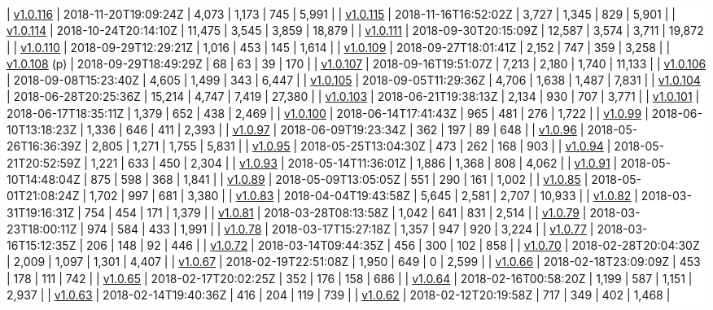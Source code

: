 | [v1.0.116](https://github.com/laurent22/joplin/releases/tag/v1.0.116) | 2018-11-20T19:09:24Z | 4,073 | 1,173 | 745   | 5,991 |
| [v1.0.115](https://github.com/laurent22/joplin/releases/tag/v1.0.115) | 2018-11-16T16:52:02Z | 3,727 | 1,345 | 829   | 5,901 |
| [v1.0.114](https://github.com/laurent22/joplin/releases/tag/v1.0.114) | 2018-10-24T20:14:10Z | 11,475 | 3,545 | 3,859 | 18,879 |
| [v1.0.111](https://github.com/laurent22/joplin/releases/tag/v1.0.111) | 2018-09-30T20:15:09Z | 12,587 | 3,574 | 3,711 | 19,872 |
| [v1.0.110](https://github.com/laurent22/joplin/releases/tag/v1.0.110) | 2018-09-29T12:29:21Z | 1,016 | 453   | 145   | 1,614 |
| [v1.0.109](https://github.com/laurent22/joplin/releases/tag/v1.0.109) | 2018-09-27T18:01:41Z | 2,152 | 747   | 359   | 3,258 |
| [v1.0.108](https://github.com/laurent22/joplin/releases/tag/v1.0.108) (p) | 2018-09-29T18:49:29Z | 68    | 63    | 39    | 170   |
| [v1.0.107](https://github.com/laurent22/joplin/releases/tag/v1.0.107) | 2018-09-16T19:51:07Z | 7,213 | 2,180 | 1,740 | 11,133 |
| [v1.0.106](https://github.com/laurent22/joplin/releases/tag/v1.0.106) | 2018-09-08T15:23:40Z | 4,605 | 1,499 | 343   | 6,447 |
| [v1.0.105](https://github.com/laurent22/joplin/releases/tag/v1.0.105) | 2018-09-05T11:29:36Z | 4,706 | 1,638 | 1,487 | 7,831 |
| [v1.0.104](https://github.com/laurent22/joplin/releases/tag/v1.0.104) | 2018-06-28T20:25:36Z | 15,214 | 4,747 | 7,419 | 27,380 |
| [v1.0.103](https://github.com/laurent22/joplin/releases/tag/v1.0.103) | 2018-06-21T19:38:13Z | 2,134 | 930   | 707   | 3,771 |
| [v1.0.101](https://github.com/laurent22/joplin/releases/tag/v1.0.101) | 2018-06-17T18:35:11Z | 1,379 | 652   | 438   | 2,469 |
| [v1.0.100](https://github.com/laurent22/joplin/releases/tag/v1.0.100) | 2018-06-14T17:41:43Z | 965   | 481   | 276   | 1,722 |
| [v1.0.99](https://github.com/laurent22/joplin/releases/tag/v1.0.99) | 2018-06-10T13:18:23Z | 1,336 | 646   | 411   | 2,393 |
| [v1.0.97](https://github.com/laurent22/joplin/releases/tag/v1.0.97) | 2018-06-09T19:23:34Z | 362   | 197   | 89    | 648   |
| [v1.0.96](https://github.com/laurent22/joplin/releases/tag/v1.0.96) | 2018-05-26T16:36:39Z | 2,805 | 1,271 | 1,755 | 5,831 |
| [v1.0.95](https://github.com/laurent22/joplin/releases/tag/v1.0.95) | 2018-05-25T13:04:30Z | 473   | 262   | 168   | 903   |
| [v1.0.94](https://github.com/laurent22/joplin/releases/tag/v1.0.94) | 2018-05-21T20:52:59Z | 1,221 | 633   | 450   | 2,304 |
| [v1.0.93](https://github.com/laurent22/joplin/releases/tag/v1.0.93) | 2018-05-14T11:36:01Z | 1,886 | 1,368 | 808   | 4,062 |
| [v1.0.91](https://github.com/laurent22/joplin/releases/tag/v1.0.91) | 2018-05-10T14:48:04Z | 875   | 598   | 368   | 1,841 |
| [v1.0.89](https://github.com/laurent22/joplin/releases/tag/v1.0.89) | 2018-05-09T13:05:05Z | 551   | 290   | 161   | 1,002 |
| [v1.0.85](https://github.com/laurent22/joplin/releases/tag/v1.0.85) | 2018-05-01T21:08:24Z | 1,702 | 997   | 681   | 3,380 |
| [v1.0.83](https://github.com/laurent22/joplin/releases/tag/v1.0.83) | 2018-04-04T19:43:58Z | 5,645 | 2,581 | 2,707 | 10,933 |
| [v1.0.82](https://github.com/laurent22/joplin/releases/tag/v1.0.82) | 2018-03-31T19:16:31Z | 754   | 454   | 171   | 1,379 |
| [v1.0.81](https://github.com/laurent22/joplin/releases/tag/v1.0.81) | 2018-03-28T08:13:58Z | 1,042 | 641   | 831   | 2,514 |
| [v1.0.79](https://github.com/laurent22/joplin/releases/tag/v1.0.79) | 2018-03-23T18:00:11Z | 974   | 584   | 433   | 1,991 |
| [v1.0.78](https://github.com/laurent22/joplin/releases/tag/v1.0.78) | 2018-03-17T15:27:18Z | 1,357 | 947   | 920   | 3,224 |
| [v1.0.77](https://github.com/laurent22/joplin/releases/tag/v1.0.77) | 2018-03-16T15:12:35Z | 206   | 148   | 92    | 446   |
| [v1.0.72](https://github.com/laurent22/joplin/releases/tag/v1.0.72) | 2018-03-14T09:44:35Z | 456   | 300   | 102   | 858   |
| [v1.0.70](https://github.com/laurent22/joplin/releases/tag/v1.0.70) | 2018-02-28T20:04:30Z | 2,009 | 1,097 | 1,301 | 4,407 |
| [v1.0.67](https://github.com/laurent22/joplin/releases/tag/v1.0.67) | 2018-02-19T22:51:08Z | 1,950 | 649   | 0     | 2,599 |
| [v1.0.66](https://github.com/laurent22/joplin/releases/tag/v1.0.66) | 2018-02-18T23:09:09Z | 453   | 178   | 111   | 742   |
| [v1.0.65](https://github.com/laurent22/joplin/releases/tag/v1.0.65) | 2018-02-17T20:02:25Z | 352   | 176   | 158   | 686   |
| [v1.0.64](https://github.com/laurent22/joplin/releases/tag/v1.0.64) | 2018-02-16T00:58:20Z | 1,199 | 587   | 1,151 | 2,937 |
| [v1.0.63](https://github.com/laurent22/joplin/releases/tag/v1.0.63) | 2018-02-14T19:40:36Z | 416   | 204   | 119   | 739   |
| [v1.0.62](https://github.com/laurent22/joplin/releases/tag/v1.0.62) | 2018-02-12T20:19:58Z | 717   | 349   | 402   | 1,468 |